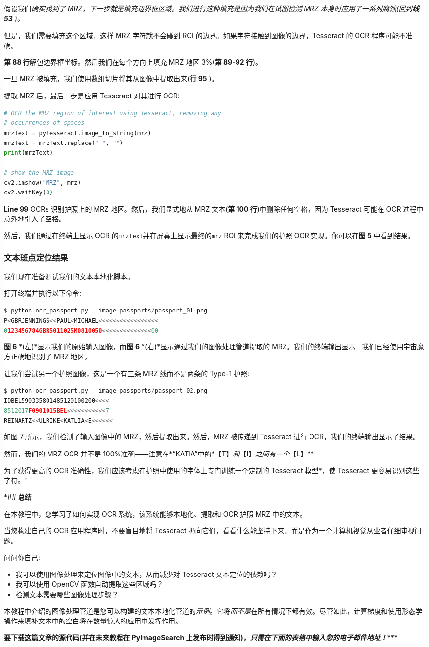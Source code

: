 假设我们*确实找到了 MRZ，下一步就是填充边界框区域。我们进行这种填充是因为我们在试图检测 MRZ 本身时应用了一系列腐蚀(回到**线 53** )。*

但是，我们需要填充这个区域，这样 MRZ 字符就不会碰到 ROI 的边界。如果字符接触到图像的边界，Tesseract 的 OCR 程序可能不准确。

**第 88 行**解包边界框坐标。然后我们在每个方向上填充 MRZ 地区 3%(**第 89-92 行**)。

一旦 MRZ 被填充，我们使用数组切片将其从图像中提取出来(**行 95** )。

提取 MRZ 后，最后一步是应用 Tesseract 对其进行 OCR:

```py
# OCR the MRZ region of interest using Tesseract, removing any
# occurrences of spaces
mrzText = pytesseract.image_to_string(mrz)
mrzText = mrzText.replace(" ", "")
print(mrzText)

# show the MRZ image
cv2.imshow("MRZ", mrz)
cv2.waitKey(0)
```

**Line 99** OCRs 识别护照上的 MRZ 地区。然后，我们显式地从 MRZ 文本(**第 100 行**)中删除任何空格，因为 Tesseract 可能在 OCR 过程中意外地引入了空格。

然后，我们通过在终端上显示 OCR 的`mrzText`并在屏幕上显示最终的`mrz` ROI 来完成我们的护照 OCR 实现。你可以在**图 5** 中看到结果。

### **文本斑点定位结果**

我们现在准备测试我们的文本本地化脚本。

打开终端并执行以下命令:

```py
$ python ocr_passport.py --image passports/passport_01.png
P<GBRJENNINGS<<PAUL<MICHAEL<<<<<<<<<<<<<<<<<
0123456784GBR5011025M0810050<<<<<<<<<<<<<<00
```

**图 6** *(左)*显示我们的原始输入图像，而**图 6** *(右)*显示通过我们的图像处理管道提取的 MRZ。我们的终端输出显示，我们已经使用宇宙魔方正确地识别了 MRZ 地区。

让我们尝试另一个护照图像，这是一个有三条 MRZ 线而不是两条的 Type-1 护照:

```py
$ python ocr_passport.py --image passports/passport_02.png
IDBEL590335801485120100200<<<<
8512017F0901015BEL<<<<<<<<<<<7
REINARTZ<<ULRIKE<KATLIA<E<<<<<<
```

如图 7 所示，我们检测了输入图像中的 MRZ，然后提取出来。然后，MRZ 被传递到 Tesseract 进行 OCR，我们的终端输出显示了结果。

然而，我们的 MRZ OCR 并不是 100%准确——注意在*“KATIA”中的*【T】*和*【I】*之间有一个*【L】**

为了获得更高的 OCR 准确性，我们应该考虑在护照中使用的字体上专门训练一个定制的 Tesseract 模型*，使 Tesseract 更容易识别这些字符。*

 *## **总结**

在本教程中，您学习了如何实现 OCR 系统，该系统能够本地化、提取和 OCR 护照 MRZ 中的文本。

当您构建自己的 OCR 应用程序时，不要盲目地将 Tesseract 扔向它们，看看什么能坚持下来。而是作为一个计算机视觉从业者仔细审视问题。

问问你自己:

*   我可以使用图像处理来定位图像中的文本，从而减少对 Tesseract 文本定位的依赖吗？
*   我可以使用 OpenCV 函数自动提取这些区域吗？
*   检测文本需要哪些图像处理步骤？

本教程中介绍的图像处理管道是您可以构建的文本本地化管道的*示例*。它将*而不是*在所有情况下都有效。尽管如此，计算梯度和使用形态学操作来填补文本中的空白将在数量惊人的应用中发挥作用。

**要下载这篇文章的源代码(并在未来教程在 PyImageSearch 上发布时得到通知)，*只需在下面的表格中输入您的电子邮件地址！******